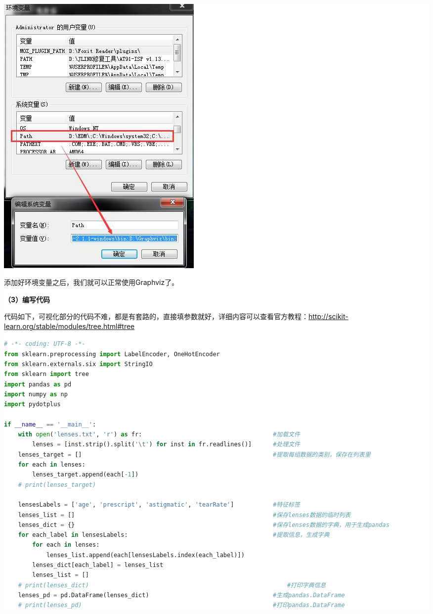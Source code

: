 ![](32.png)

添加好环境变量之后，我们就可以正常使用Graphviz了。

**（3）编写代码**

代码如下，可视化部分的代码不难，都是有套路的，直接填参数就好，详细内容可以查看官方教程：http://scikit-learn.org/stable/modules/tree.html#tree

```python
# -*- coding: UTF-8 -*-
from sklearn.preprocessing import LabelEncoder, OneHotEncoder
from sklearn.externals.six import StringIO
from sklearn import tree
import pandas as pd
import numpy as np
import pydotplus

if __name__ == '__main__':
	with open('lenses.txt', 'r') as fr:										#加载文件
		lenses = [inst.strip().split('\t') for inst in fr.readlines()]		#处理文件
	lenses_target = []														#提取每组数据的类别，保存在列表里
	for each in lenses:
		lenses_target.append(each[-1])
	# print(lenses_target)

	lensesLabels = ['age', 'prescript', 'astigmatic', 'tearRate']			#特征标签
	lenses_list = []														#保存lenses数据的临时列表
	lenses_dict = {}														#保存lenses数据的字典，用于生成pandas
	for each_label in lensesLabels:											#提取信息，生成字典
		for each in lenses:
			lenses_list.append(each[lensesLabels.index(each_label)])
		lenses_dict[each_label] = lenses_list
		lenses_list = []
	# print(lenses_dict)														#打印字典信息
	lenses_pd = pd.DataFrame(lenses_dict)									#生成pandas.DataFrame
	# print(lenses_pd)														#打印pandas.DataFrame
```